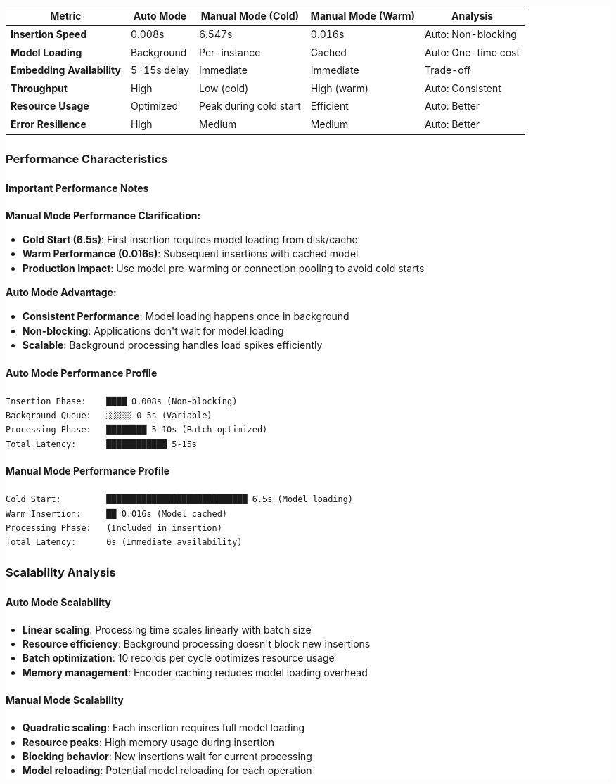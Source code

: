 | Metric | Auto Mode | Manual Mode (Cold) | Manual Mode (Warm) | Analysis |
|--------|-----------|-------------------|-------------------|----------|
| **Insertion Speed** | 0.008s | 6.547s | 0.016s | Auto: Non-blocking |
| **Model Loading** | Background | Per-instance | Cached | Auto: One-time cost |
| **Embedding Availability** | 5-15s delay | Immediate | Immediate | Trade-off |
| **Throughput** | High | Low (cold) | High (warm) | Auto: Consistent |
| **Resource Usage** | Optimized | Peak during cold start | Efficient | Auto: Better |
| **Error Resilience** | High | Medium | Medium | Auto: Better |

### Performance Characteristics

#### Important Performance Notes

**Manual Mode Performance Clarification:**
- **Cold Start (6.5s)**: First insertion requires model loading from disk/cache
- **Warm Performance (0.016s)**: Subsequent insertions with cached model
- **Production Impact**: Use model pre-warming or connection pooling to avoid cold starts

**Auto Mode Advantage:**
- **Consistent Performance**: Model loading happens once in background
- **Non-blocking**: Applications don't wait for model loading
- **Scalable**: Background processing handles load spikes efficiently

#### Auto Mode Performance Profile
```
Insertion Phase:    ████ 0.008s (Non-blocking)
Background Queue:   ░░░░░ 0-5s (Variable)
Processing Phase:   ████████ 5-10s (Batch optimized)
Total Latency:      ████████████ 5-15s
```

#### Manual Mode Performance Profile
```
Cold Start:         ████████████████████████████ 6.5s (Model loading)
Warm Insertion:     ██ 0.016s (Model cached)
Processing Phase:   (Included in insertion)
Total Latency:      0s (Immediate availability)
```

### Scalability Analysis

#### Auto Mode Scalability
- **Linear scaling**: Processing time scales linearly with batch size
- **Resource efficiency**: Background processing doesn't block new insertions
- **Batch optimization**: 10 records per cycle optimizes resource usage
- **Memory management**: Encoder caching reduces model loading overhead

#### Manual Mode Scalability
- **Quadratic scaling**: Each insertion requires full model loading
- **Resource peaks**: High memory usage during insertion
- **Blocking behavior**: New insertions wait for current processing
- **Model reloading**: Potential model reloading for each operation
